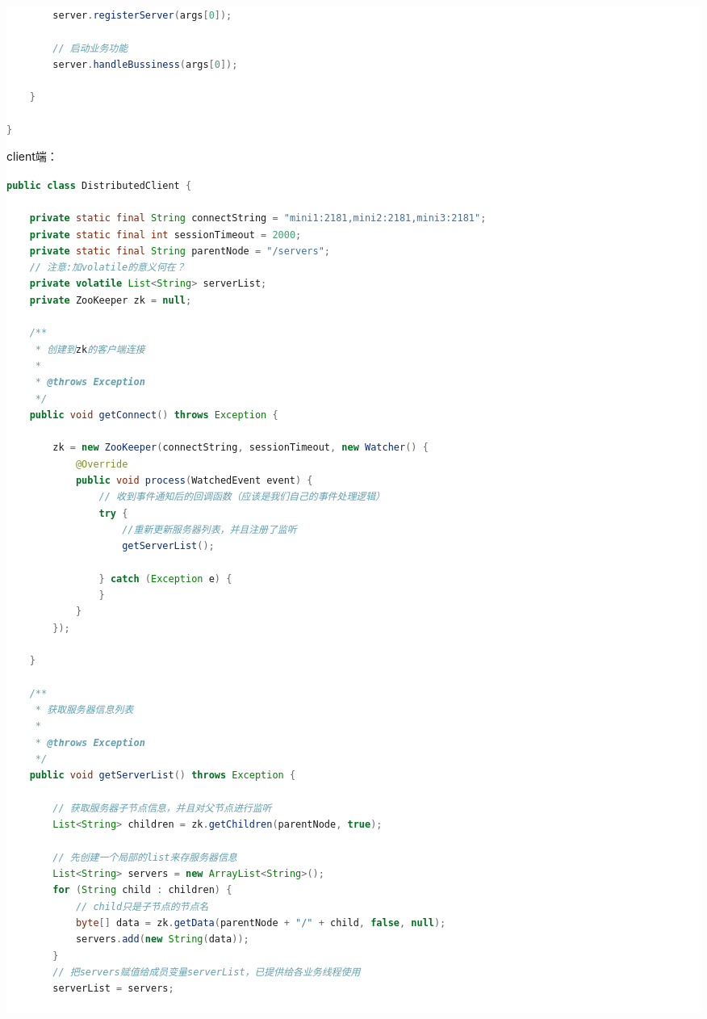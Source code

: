 ```java
		server.registerServer(args[0]);

		// 启动业务功能
		server.handleBussiness(args[0]);

	}

}
```

client端：

```java
public class DistributedClient {

	private static final String connectString = "mini1:2181,mini2:2181,mini3:2181";
	private static final int sessionTimeout = 2000;
	private static final String parentNode = "/servers";
	// 注意:加volatile的意义何在？
	private volatile List<String> serverList;
	private ZooKeeper zk = null;

	/**
	 * 创建到zk的客户端连接
	 * 
	 * @throws Exception
	 */
	public void getConnect() throws Exception {

		zk = new ZooKeeper(connectString, sessionTimeout, new Watcher() {
			@Override
			public void process(WatchedEvent event) {
				// 收到事件通知后的回调函数（应该是我们自己的事件处理逻辑）
				try {
					//重新更新服务器列表，并且注册了监听
					getServerList();

				} catch (Exception e) {
				}
			}
		});

	}

	/**
	 * 获取服务器信息列表
	 * 
	 * @throws Exception
	 */
	public void getServerList() throws Exception {

		// 获取服务器子节点信息，并且对父节点进行监听
		List<String> children = zk.getChildren(parentNode, true);

		// 先创建一个局部的list来存服务器信息
		List<String> servers = new ArrayList<String>();
		for (String child : children) {
			// child只是子节点的节点名
			byte[] data = zk.getData(parentNode + "/" + child, false, null);
			servers.add(new String(data));
		}
		// 把servers赋值给成员变量serverList，已提供给各业务线程使用
		serverList = servers;
		
```